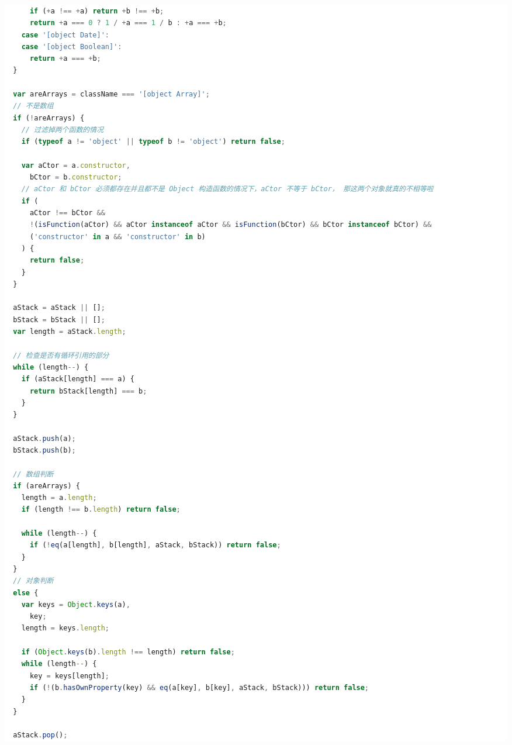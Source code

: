```js
      if (+a !== +a) return +b !== +b;
      return +a === 0 ? 1 / +a === 1 / b : +a === +b;
    case '[object Date]':
    case '[object Boolean]':
      return +a === +b;
  }

  var areArrays = className === '[object Array]';
  // 不是数组
  if (!areArrays) {
    // 过滤掉两个函数的情况
    if (typeof a != 'object' || typeof b != 'object') return false;

    var aCtor = a.constructor,
      bCtor = b.constructor;
    // aCtor 和 bCtor 必须都存在并且都不是 Object 构造函数的情况下，aCtor 不等于 bCtor， 那这两个对象就真的不相等啦
    if (
      aCtor !== bCtor &&
      !(isFunction(aCtor) && aCtor instanceof aCtor && isFunction(bCtor) && bCtor instanceof bCtor) &&
      ('constructor' in a && 'constructor' in b)
    ) {
      return false;
    }
  }

  aStack = aStack || [];
  bStack = bStack || [];
  var length = aStack.length;

  // 检查是否有循环引用的部分
  while (length--) {
    if (aStack[length] === a) {
      return bStack[length] === b;
    }
  }

  aStack.push(a);
  bStack.push(b);

  // 数组判断
  if (areArrays) {
    length = a.length;
    if (length !== b.length) return false;

    while (length--) {
      if (!eq(a[length], b[length], aStack, bStack)) return false;
    }
  }
  // 对象判断
  else {
    var keys = Object.keys(a),
      key;
    length = keys.length;

    if (Object.keys(b).length !== length) return false;
    while (length--) {
      key = keys[length];
      if (!(b.hasOwnProperty(key) && eq(a[key], b[key], aStack, bStack))) return false;
    }
  }

  aStack.pop();
```